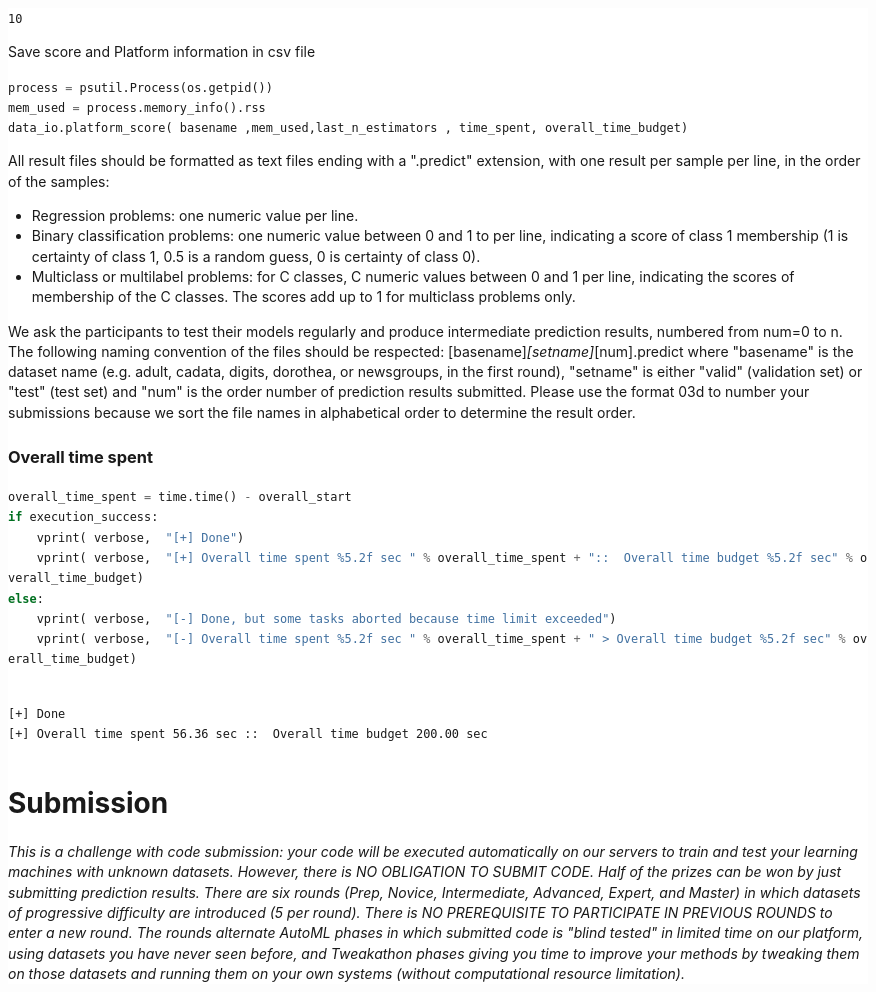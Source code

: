 


    10



Save score and Platform information in csv file 


```python
process = psutil.Process(os.getpid())
mem_used = process.memory_info().rss
data_io.platform_score( basename ,mem_used,last_n_estimators , time_spent, overall_time_budget)
```

All result files should be formatted as text files ending with a ".predict" extension, with one result per sample per line, in the order of the samples:
- Regression problems: one numeric value per line.
- Binary classification problems: one numeric value between 0 and 1 to per line, indicating a score of class 1 membership (1 is certainty of class 1, 0.5 is a random guess, 0 is certainty of class 0).
- Multiclass or multilabel problems: for C classes, C numeric values between 0 and 1 per line, indicating the scores of membership of the C classes. The scores add up to 1 for multiclass problems only.

We ask the participants to test their models regularly and produce intermediate prediction results, numbered from num=0 to n. The following naming convention of the files should be respected:
    [basename]_[setname]_[num].predict
where "basename" is the dataset name (e.g. adult, cadata, digits, dorothea, or newsgroups, in the first round), "setname" is either "valid" (validation set) or "test" (test set) and "num" is the order number of prediction results submitted. Please use the format 03d to number your submissions because we sort the file names in alphabetical order to determine the result order.

### Overall time spent


```python
overall_time_spent = time.time() - overall_start
if execution_success:
    vprint( verbose,  "[+] Done")
    vprint( verbose,  "[+] Overall time spent %5.2f sec " % overall_time_spent + "::  Overall time budget %5.2f sec" % overall_time_budget)
else:
    vprint( verbose,  "[-] Done, but some tasks aborted because time limit exceeded")
    vprint( verbose,  "[-] Overall time spent %5.2f sec " % overall_time_spent + " > Overall time budget %5.2f sec" % overall_time_budget)
              
```

    [+] Done
    [+] Overall time spent 56.36 sec ::  Overall time budget 200.00 sec


# Submission
<i> This is a challenge with code submission: your code will be executed automatically on our servers to train and test your learning machines with unknown datasets. 
However, there is NO OBLIGATION TO SUBMIT CODE. Half of the prizes can be won by just submitting prediction results. There are six rounds (Prep, Novice, Intermediate, Advanced, Expert, and Master) in which datasets of progressive difficulty are introduced (5 per round). There is NO PREREQUISITE TO PARTICIPATE IN PREVIOUS ROUNDS to enter a new round. The rounds alternate AutoML phases in which submitted code is "blind tested" in limited time on our platform, using datasets you have never seen before, and Tweakathon phases giving you time to improve your methods by tweaking them on those datasets and running them on your own systems (without computational resource limitation).</i>

